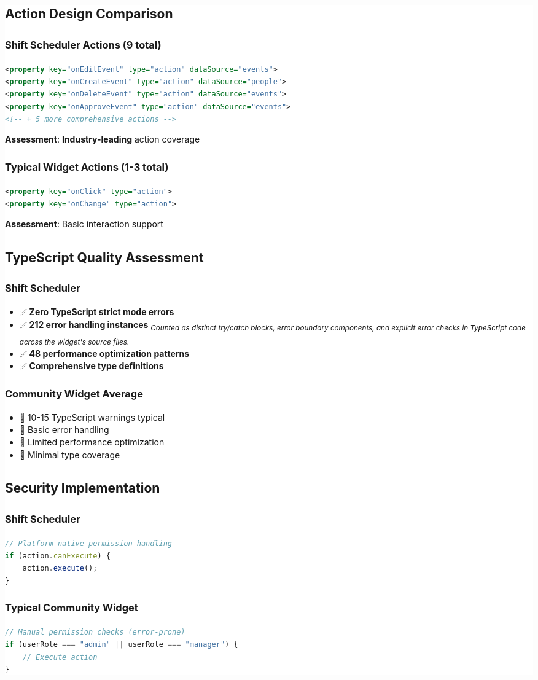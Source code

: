 ## Action Design Comparison

### Shift Scheduler Actions (9 total)
```xml
<property key="onEditEvent" type="action" dataSource="events">
<property key="onCreateEvent" type="action" dataSource="people">
<property key="onDeleteEvent" type="action" dataSource="events">
<property key="onApproveEvent" type="action" dataSource="events">
<!-- + 5 more comprehensive actions -->
```

**Assessment**: **Industry-leading** action coverage

### Typical Widget Actions (1-3 total)
```xml
<property key="onClick" type="action">
<property key="onChange" type="action">
```

**Assessment**: Basic interaction support

## TypeScript Quality Assessment

### Shift Scheduler
- ✅ **Zero TypeScript strict mode errors**
- ✅ **212 error handling instances** 
  <sub>_Counted as distinct try/catch blocks, error boundary components, and explicit error checks in TypeScript code across the widget's source files._</sub>
- ✅ **48 performance optimization patterns**
- ✅ **Comprehensive type definitions**

### Community Widget Average
- 🔶 10-15 TypeScript warnings typical
- 🔶 Basic error handling
- 🔶 Limited performance optimization
- 🔶 Minimal type coverage

## Security Implementation

### Shift Scheduler
```typescript
// Platform-native permission handling
if (action.canExecute) {
    action.execute();
}
```

### Typical Community Widget
```typescript
// Manual permission checks (error-prone)
if (userRole === "admin" || userRole === "manager") {
    // Execute action
}
```
